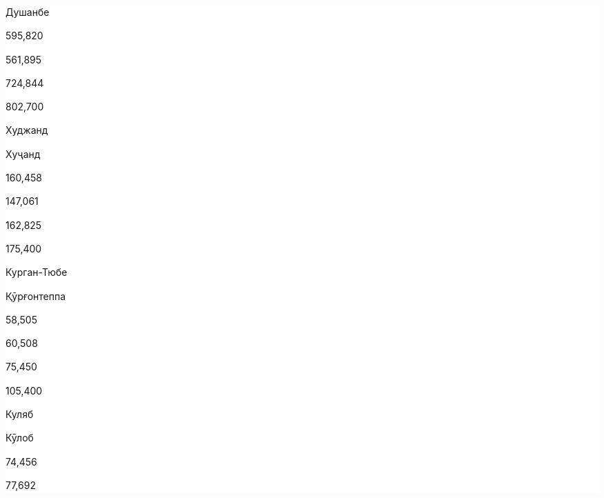 
Душанбе


595,820


561,895


724,844


802,700






Худжанд


Хуҷанд


160,458


147,061


162,825


175,400






Курган-Тюбе


Қӯрғонтеппа


58,505


60,508


75,450


105,400






Куляб


Кӯлоб


74,456


77,692
